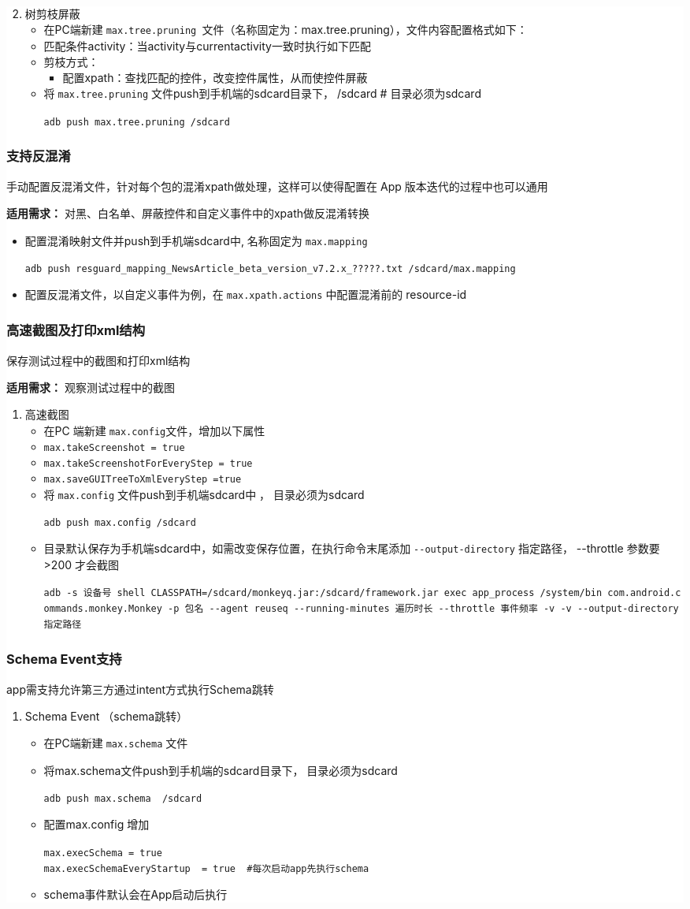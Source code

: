 2. 树剪枝屏蔽
    * 在PC端新建 `max.tree.pruning `文件（名称固定为：max.tree.pruning），文件内容配置格式如下：
    * 匹配条件activity：当activity与currentactivity一致时执行如下匹配
    * 剪枝方式：
        * 配置xpath：查找匹配的控件，改变控件属性，从而使控件屏蔽
    * 将 `max.tree.pruning` 文件push到手机端的sdcard目录下， /sdcard # 目录必须为sdcard
        ```
        adb push max.tree.pruning /sdcard 
        ```

### 支持反混淆
手动配置反混淆文件，针对每个包的混淆xpath做处理，这样可以使得配置在 App 版本迭代的过程中也可以通用

**适用需求：** 对黑、白名单、屏蔽控件和自定义事件中的xpath做反混淆转换
* 配置混淆映射文件并push到手机端sdcard中, 名称固定为 `max.mapping`
    ```
    adb push resguard_mapping_NewsArticle_beta_version_v7.2.x_?????.txt /sdcard/max.mapping
    ```
* 配置反混淆文件，以自定义事件为例，在 `max.xpath.actions` 中配置混淆前的 resource-id


### 高速截图及打印xml结构
保存测试过程中的截图和打印xml结构

**适用需求：** 观察测试过程中的截图

1. 高速截图
    * 在PC 端新建 `max.config`文件，增加以下属性
    * `max.takeScreenshot = true`
    * `max.takeScreenshotForEveryStep = true`
    * `max.saveGUITreeToXmlEveryStep =true`
    * 将 `max.config` 文件push到手机端sdcard中 ， 目录必须为sdcard
        ```
        adb push max.config /sdcard 
        ```
    * 目录默认保存为手机端sdcard中，如需改变保存位置，在执行命令末尾添加 `--output-directory` 指定路径， --throttle 参数要 >200 才会截图
        ```shell
        adb -s 设备号 shell CLASSPATH=/sdcard/monkeyq.jar:/sdcard/framework.jar exec app_process /system/bin com.android.commands.monkey.Monkey -p 包名 --agent reuseq --running-minutes 遍历时长 --throttle 事件频率 -v -v --output-directory 指定路径
        ```
        
###  Schema Event支持
app需支持允许第三方通过intent方式执行Schema跳转
1. Schema Event （schema跳转）
    * 在PC端新建 `max.schema` 文件

    * 将max.schema文件push到手机端的sdcard目录下， 目录必须为sdcard
        ```
        adb push max.schema  /sdcard
        ``` 
    * 配置max.config 增加 
       ``` shell
       max.execSchema = true
       max.execSchemaEveryStartup  = true  #每次启动app先执行schema
       ```
    * schema事件默认会在App启动后执行
